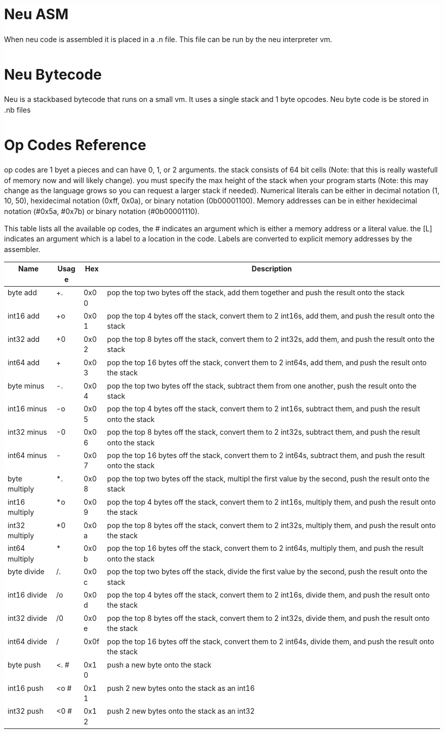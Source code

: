 # Neu ASM

When neu code is assembled it is placed in a .n file.
This file can be run by the neu interpreter vm.

# Neu Bytecode

Neu is a stackbased bytecode that runs on a small vm.
It uses a single stack and 1 byte opcodes.
Neu byte code is be stored in .nb files

# Op Codes Reference

op codes are 1 byet a pieces and can have 0, 1, or 2 arguments.
the stack consists of 64 bit cells
(Note: that this is really wastefull of memory now and will likely change).
you must specify the max height of the stack when your program starts
(Note: this may change as the language grows so you can request a larger stack if needed).
Numerical literals can be either in decimal notation (1, 10, 50), hexidecimal notation (0xff, 0x0a), or binary notation (0b00001100).
Memory addresses can be in either hexidecimal notation (#0x5a, #0x7b) or binary notation (#0b00001110).

This table lists all the available op codes, the # indicates an argument which is either a memory address or a literal value.
the [L] indicates an argument which is a label to a location in the code.
Labels are converted to explicit memory addresses by the assembler.

| Name                  | Usage   | Hex  | Description                                                                                                               |
| --------------------- | ------- | ---- | ------------------------------------------------------------------------------------------------------------------------- |
| byte add              | +.      | 0x00 | pop the top two bytes off the stack, add them together and push the result onto the stack                                 |
| int16 add             | +o      | 0x01 | pop the top 4 bytes off the stack, convert them to 2 int16s, add them, and push the result onto the stack                 |
| int32 add             | +0      | 0x02 | pop the top 8 bytes off the stack, convert them to 2 int32s, add them, and push the result onto the stack                 |
| int64 add             | +       | 0x03 | pop the top 16 bytes off the stack, convert them to 2 int64s, add them, and push the result onto the stack                |
| byte minus            | -.      | 0x04 | pop the top two bytes off the stack, subtract them from one another, push the result onto the stack                       |
| int16 minus           | -o      | 0x05 | pop the top 4 bytes off the stack, convert them to 2 int16s, subtract them, and push the result onto the stack            |
| int32 minus           | -0      | 0x06 | pop the top 8 bytes off the stack, convert them to 2 int32s, subtract them, and push the result onto the stack            |
| int64 minus           | -       | 0x07 | pop the top 16 bytes off the stack, convert them to 2 int64s, subtract them, and push the result onto the stack           |
| byte multiply         | *.      | 0x08 | pop the top two bytes off the stack, multipl the first value by the second, push the result onto the stack                |
| int16 multiply        | *o      | 0x09 | pop the top 4 bytes off the stack, convert them to 2 int16s, multiply them, and push the result onto the stack            |
| int32 multiply        | *0      | 0x0a | pop the top 8 bytes off the stack, convert them to 2 int32s, multiply them, and push the result onto the stack            |
| int64 multiply        | *       | 0x0b | pop the top 16 bytes off the stack, convert them to 2 int64s, multiply them, and push the result onto the stack           |
| byte divide           | /.      | 0x0c | pop the top two bytes off the stack, divide the first value by the second, push the result onto the stack                 |
| int16 divide          | /o      | 0x0d | pop the top 4 bytes off the stack, convert them to 2 int16s, divide them, and push the result onto the stack              |
| int32 divide          | /0      | 0x0e | pop the top 8 bytes off the stack, convert them to 2 int32s, divide them, and push the result onto the stack              |
| int64 divide          | /       | 0x0f | pop the top 16 bytes off the stack, convert them to 2 int64s, divide them, and push the result onto the stack             |
| byte push             | <. #    | 0x10 | push a new byte onto the stack                                                                                            |
| int16 push            | <o #    | 0x11 | push 2 new bytes onto the stack as an int16                                                                               |
| int32 push            | <0 #    | 0x12 | push 2 new bytes onto the stack as an int32                                                                               |